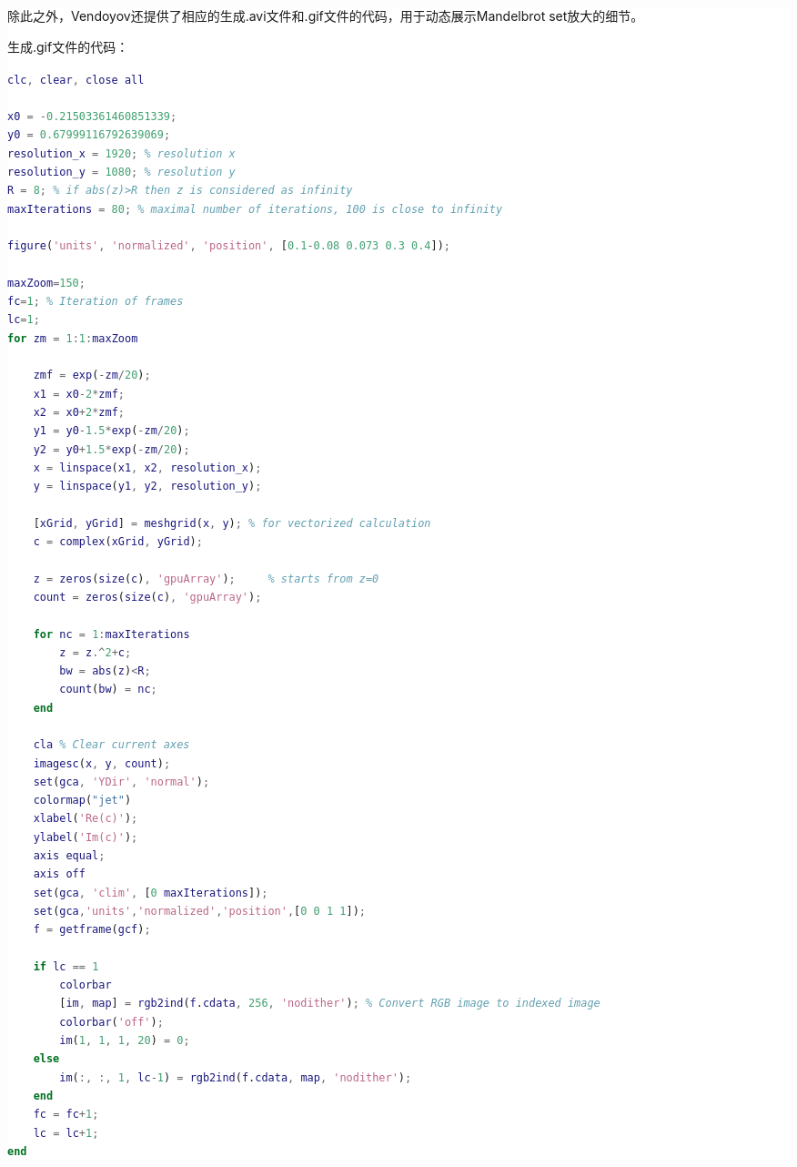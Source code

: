 除此之外，Vendoyov还提供了相应的生成.avi文件和.gif文件的代码，用于动态展示Mandelbrot set放大的细节。

生成.gif文件的代码：

```matlab
clc, clear, close all

x0 = -0.21503361460851339;
y0 = 0.67999116792639069;
resolution_x = 1920; % resolution x
resolution_y = 1080; % resolution y
R = 8; % if abs(z)>R then z is considered as infinity
maxIterations = 80; % maximal number of iterations, 100 is close to infinity

figure('units', 'normalized', 'position', [0.1-0.08 0.073 0.3 0.4]);

maxZoom=150;
fc=1; % Iteration of frames
lc=1;
for zm = 1:1:maxZoom

    zmf = exp(-zm/20);
    x1 = x0-2*zmf;
    x2 = x0+2*zmf;
    y1 = y0-1.5*exp(-zm/20);
    y2 = y0+1.5*exp(-zm/20);
    x = linspace(x1, x2, resolution_x);
    y = linspace(y1, y2, resolution_y);

    [xGrid, yGrid] = meshgrid(x, y); % for vectorized calculation
    c = complex(xGrid, yGrid);

    z = zeros(size(c), 'gpuArray');     % starts from z=0
    count = zeros(size(c), 'gpuArray');

    for nc = 1:maxIterations
        z = z.^2+c;
        bw = abs(z)<R;
        count(bw) = nc;
    end

    cla % Clear current axes
    imagesc(x, y, count);
    set(gca, 'YDir', 'normal');
    colormap("jet")
    xlabel('Re(c)');
    ylabel('Im(c)');
    axis equal;
    axis off
    set(gca, 'clim', [0 maxIterations]);
    set(gca,'units','normalized','position',[0 0 1 1]);
    f = getframe(gcf);

    if lc == 1
        colorbar
        [im, map] = rgb2ind(f.cdata, 256, 'nodither'); % Convert RGB image to indexed image
        colorbar('off');
        im(1, 1, 1, 20) = 0;
    else
        im(:, :, 1, lc-1) = rgb2ind(f.cdata, map, 'nodither');
    end
    fc = fc+1;
    lc = lc+1;
end

```
